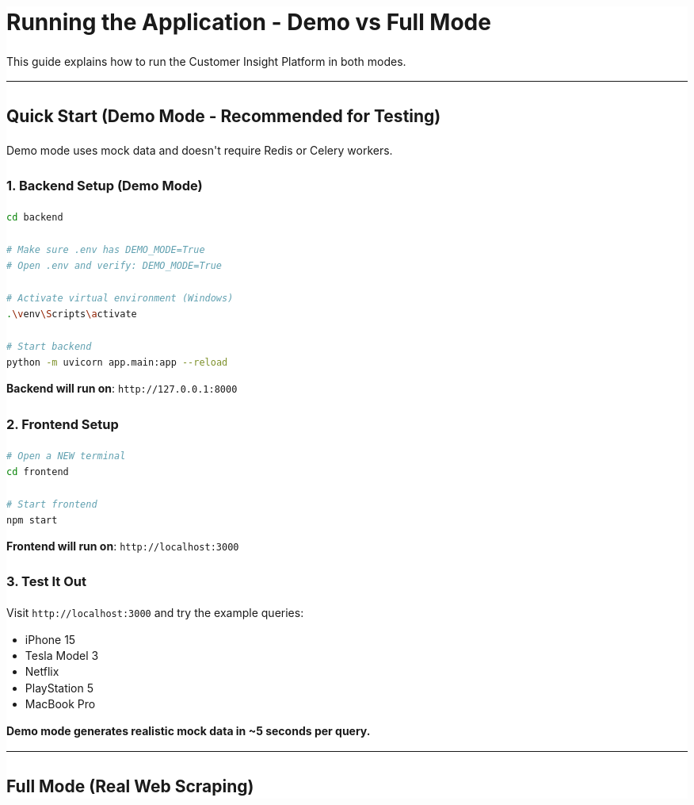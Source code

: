 # Running the Application - Demo vs Full Mode

This guide explains how to run the Customer Insight Platform in both modes.

---

## Quick Start (Demo Mode - Recommended for Testing)

Demo mode uses mock data and doesn't require Redis or Celery workers.

### 1. Backend Setup (Demo Mode)

```bash
cd backend

# Make sure .env has DEMO_MODE=True
# Open .env and verify: DEMO_MODE=True

# Activate virtual environment (Windows)
.\venv\Scripts\activate

# Start backend
python -m uvicorn app.main:app --reload
```

**Backend will run on**: `http://127.0.0.1:8000`

### 2. Frontend Setup

```bash
# Open a NEW terminal
cd frontend

# Start frontend
npm start
```

**Frontend will run on**: `http://localhost:3000`

### 3. Test It Out

Visit `http://localhost:3000` and try the example queries:
- iPhone 15
- Tesla Model 3
- Netflix
- PlayStation 5
- MacBook Pro

**Demo mode generates realistic mock data in ~5 seconds per query.**

---

## Full Mode (Real Web Scraping)
